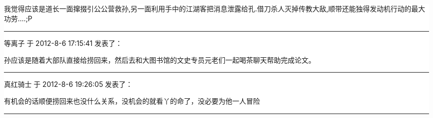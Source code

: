 我觉得应该是道长一面撺掇引公公营救孙,另一面利用手中的江湖客把消息泄露给孔.借刀杀人灭掉传教大敌,顺带还能独得发动机行动的最大功劳....;P

---

等离子 于 2012-8-6 17:15:41 发表了：

孙应该是随着大部队直接给捞回来，然后去和大图书馆的文史专员元老们一起喝茶聊天帮助完成论文。

---

真红骑士 于 2012-8-6 19:26:05 发表了：

有机会的话顺便捞回来也没什么关系，没机会的就看丫的命了，没必要为他一人冒险

---
